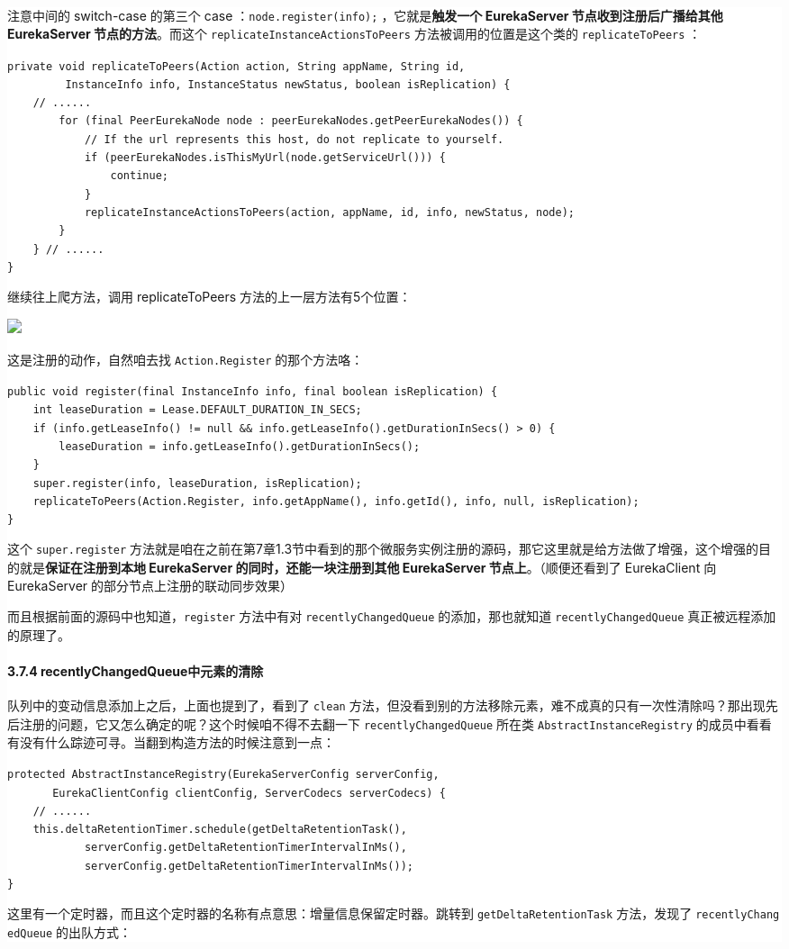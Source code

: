 注意中间的 switch-case 的第三个 case ：`node.register(info);` ，它就是**触发一个 EurekaServer 节点收到注册后广播给其他 EurekaServer 节点的方法**。而这个 `replicateInstanceActionsToPeers` 方法被调用的位置是这个类的 `replicateToPeers` ：

```
private void replicateToPeers(Action action, String appName, String id,
         InstanceInfo info, InstanceStatus newStatus, boolean isReplication) {
    // ......
        for (final PeerEurekaNode node : peerEurekaNodes.getPeerEurekaNodes()) {
            // If the url represents this host, do not replicate to yourself.
            if (peerEurekaNodes.isThisMyUrl(node.getServiceUrl())) {
                continue;
            }
            replicateInstanceActionsToPeers(action, appName, id, info, newStatus, node);
        }
    } // ......
}
```

继续往上爬方法，调用 replicateToPeers 方法的上一层方法有5个位置：

![](https://user-gold-cdn.xitu.io/2020/4/10/17163f51937cde03?w=1046&h=196&f=png&s=34644)

这是注册的动作，自然咱去找 `Action.Register` 的那个方法咯：

```
public void register(final InstanceInfo info, final boolean isReplication) {
    int leaseDuration = Lease.DEFAULT_DURATION_IN_SECS;
    if (info.getLeaseInfo() != null && info.getLeaseInfo().getDurationInSecs() > 0) {
        leaseDuration = info.getLeaseInfo().getDurationInSecs();
    }
    super.register(info, leaseDuration, isReplication);
    replicateToPeers(Action.Register, info.getAppName(), info.getId(), info, null, isReplication);
}
```

这个 `super.register` 方法就是咱在之前在第7章1.3节中看到的那个微服务实例注册的源码，那它这里就是给方法做了增强，这个增强的目的就是**保证在注册到本地 EurekaServer 的同时，还能一块注册到其他 EurekaServer 节点上**。（顺便还看到了 EurekaClient 向 EurekaServer 的部分节点上注册的联动同步效果）

而且根据前面的源码中也知道，`register` 方法中有对 `recentlyChangedQueue` 的添加，那也就知道 `recentlyChangedQueue` 真正被远程添加的原理了。

#### 3.7.4 recentlyChangedQueue中元素的清除

队列中的变动信息添加上之后，上面也提到了，看到了 `clean` 方法，但没看到别的方法移除元素，难不成真的只有一次性清除吗？那出现先后注册的问题，它又怎么确定的呢？这个时候咱不得不去翻一下 `recentlyChangedQueue` 所在类 `AbstractInstanceRegistry` 的成员中看看有没有什么踪迹可寻。当翻到构造方法的时候注意到一点：

```
protected AbstractInstanceRegistry(EurekaServerConfig serverConfig, 
       EurekaClientConfig clientConfig, ServerCodecs serverCodecs) {
    // ......
    this.deltaRetentionTimer.schedule(getDeltaRetentionTask(),
            serverConfig.getDeltaRetentionTimerIntervalInMs(),
            serverConfig.getDeltaRetentionTimerIntervalInMs());
}
```

这里有一个定时器，而且这个定时器的名称有点意思：增量信息保留定时器。跳转到 `getDeltaRetentionTask` 方法，发现了 `recentlyChangedQueue` 的出队方式：
